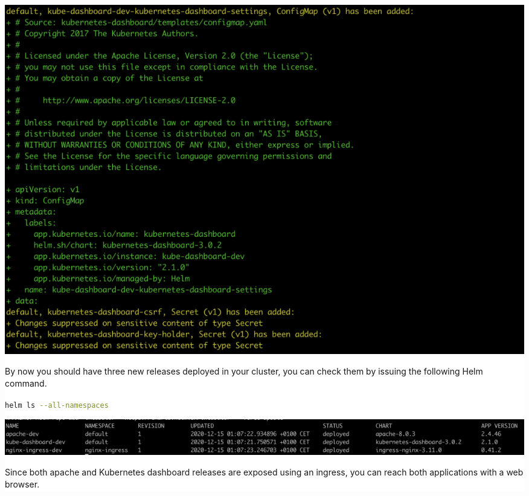 ![](/assets/img/imported/Screen-Shot-2020-12-15-at-1.18.35-AM-1024x688.png)

By now you should have three new releases deployed in your cluster, you can check them by issuing the following Helm command.

```bash
helm ls --all-namespaces
```

![](/assets/img/imported/Screen-Shot-2020-12-15-at-1.11.26-AM-1024x70.png)

Since both apache and Kubernetes dashboard releases are exposed using an ingress, you can reach both applications with a web browser.
